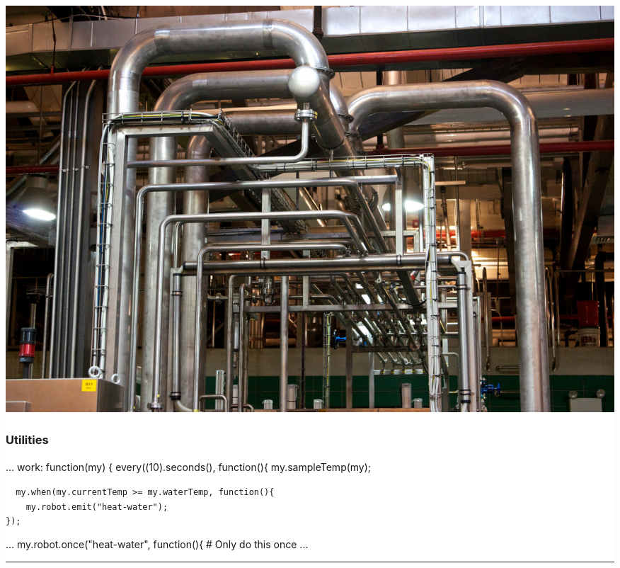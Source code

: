 ![bg-20](img/brewfactory.jpg)

### Utilities

<div class="code">
...
  work: function(my) {
    <span class="highlight">every((10).seconds(), function(){
      my.sampleTemp(my);</span>

      my.when(my.currentTemp >= my.waterTemp, function(){
        my.robot.emit("heat-water");
    });
...
    my.robot.once("heat-water", function(){
    # Only do this once
...
</div>

---
